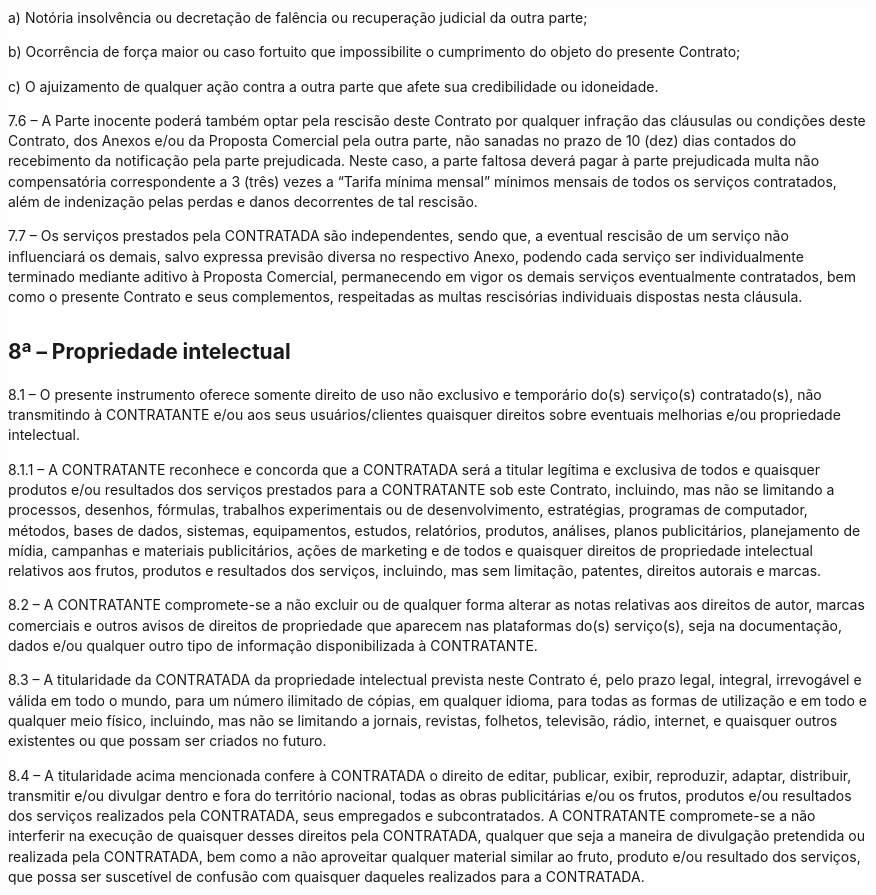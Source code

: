 a) Notória insolvência ou decretação de falência ou recuperação judicial da outra parte;

b) Ocorrência de força maior ou caso fortuito que impossibilite o cumprimento do objeto do presente Contrato;

c) O ajuizamento de qualquer ação contra a outra parte que afete sua credibilidade ou idoneidade.

7.6 – A Parte inocente poderá também optar pela rescisão deste Contrato por qualquer infração das cláusulas ou condições deste Contrato, dos Anexos e/ou da Proposta Comercial pela outra parte, não sanadas no prazo de 10 (dez) dias contados do recebimento da notificação pela parte prejudicada. Neste caso, a parte faltosa deverá pagar à parte prejudicada multa não compensatória correspondente a 3 (três) vezes a “Tarifa mínima mensal” mínimos mensais de todos os serviços contratados, além de indenização pelas perdas e danos decorrentes de tal rescisão.

7.7 – Os serviços prestados pela CONTRATADA são independentes, sendo que, a eventual rescisão de um serviço não influenciará os demais, salvo expressa previsão diversa no respectivo Anexo, podendo cada serviço ser individualmente terminado mediante aditivo à Proposta Comercial, permanecendo em vigor os demais serviços eventualmente contratados, bem como o presente Contrato e seus complementos, respeitadas as multas rescisórias individuais dispostas nesta cláusula.

## 8ª – Propriedade intelectual

8.1 – O presente instrumento oferece somente direito de uso não exclusivo e temporário do(s) serviço(s) contratado(s), não transmitindo à CONTRATANTE e/ou aos seus usuários/clientes quaisquer direitos sobre eventuais melhorias e/ou propriedade intelectual.

8.1.1 – A CONTRATANTE reconhece e concorda que a CONTRATADA será a titular legítima e exclusiva de todos e quaisquer produtos e/ou resultados dos serviços prestados para a CONTRATANTE sob este Contrato, incluindo, mas não se limitando a processos, desenhos, fórmulas, trabalhos experimentais ou de desenvolvimento, estratégias, programas de computador, métodos, bases de dados, sistemas, equipamentos, estudos, relatórios, produtos, análises, planos publicitários, planejamento de mídia, campanhas e materiais publicitários, ações de marketing e de todos e quaisquer direitos de propriedade intelectual relativos aos frutos, produtos e resultados dos serviços, incluindo, mas sem limitação, patentes, direitos autorais e marcas.

8.2 – A CONTRATANTE compromete-se a não excluir ou de qualquer forma alterar as notas relativas aos direitos de autor, marcas comerciais e outros avisos de direitos de propriedade que aparecem nas plataformas do(s) serviço(s), seja na documentação, dados e/ou qualquer outro tipo de informação disponibilizada à CONTRATANTE.

8.3 – A titularidade da CONTRATADA da propriedade intelectual prevista neste Contrato é, pelo prazo legal, integral, irrevogável e válida em todo o mundo, para um número ilimitado de cópias, em qualquer idioma, para todas as formas de utilização e em todo e qualquer meio físico, incluindo, mas não se limitando a jornais, revistas, folhetos, televisão, rádio, internet, e quaisquer outros existentes ou que possam ser criados no futuro.

8.4 – A titularidade acima mencionada confere à CONTRATADA o direito de editar, publicar, exibir, reproduzir, adaptar, distribuir, transmitir e/ou divulgar dentro e fora do território nacional, todas as obras publicitárias e/ou os frutos, produtos e/ou resultados dos serviços realizados pela CONTRATADA, seus empregados e subcontratados. A CONTRATANTE compromete-se a não interferir na execução de quaisquer desses direitos pela CONTRATADA, qualquer que seja a maneira de divulgação pretendida ou realizada pela CONTRATADA, bem como a não aproveitar qualquer material similar ao fruto, produto e/ou resultado dos serviços, que possa ser suscetível de confusão com quaisquer daqueles realizados para a CONTRATADA.

